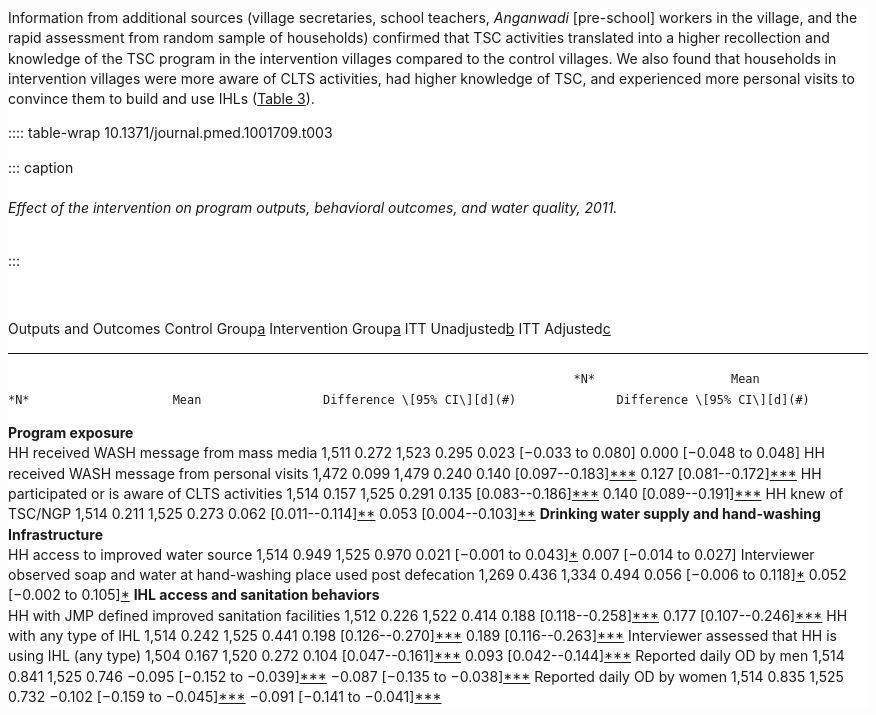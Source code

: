 Information from additional sources (village secretaries, school
teachers, *Anganwadi* \[pre-school\] workers in the village, and the
rapid assessment from random sample of households) confirmed that TSC
activities translated into a higher recollection and knowledge of the
TSC program in the intervention villages compared to the control
villages. We also found that households in intervention villages were
more aware of CLTS activities, had higher knowledge of TSC, and
experienced more personal visits to convince them to build and use IHLs
([Table 3](#)).

:::: table-wrap
10.1371/journal.pmed.1001709.t003

::: caption
###### Effect of the intervention on program outputs, behavioral outcomes, and water quality, 2011.
:::

![]()

  Outputs and Outcomes                                                             Control Group[a](#)   Intervention Group[a](#)   ITT Unadjusted[b](#)   ITT Adjusted[c](#)                                            
  -------------------------------------------------------------------------------- --------------------- -------------------------- ---------------------- -------------------- ---------------------------------------- ----------------------------------------
                                                                                   *N*                   Mean                       *N*                    Mean                 Difference \[95% CI\][d](#)              Difference \[95% CI\][d](#)
  **Program exposure**                                                                                                                                                                                                   
  HH received WASH message from mass media                                         1,511                 0.272                      1,523                  0.295                0.023 \[−0.033 to 0.080\]                0.000 \[−0.048 to 0.048\]
  HH received WASH message from personal visits                                    1,472                 0.099                      1,479                  0.240                0.140 \[0.097--0.183\][\*\*\*](#)        0.127 \[0.081--0.172\][\*\*\*](#)
  HH participated or is aware of CLTS activities                                   1,514                 0.157                      1,525                  0.291                0.135 \[0.083--0.186\][\*\*\*](#)        0.140 \[0.089--0.191\][\*\*\*](#)
  HH knew of TSC/NGP                                                               1,514                 0.211                      1,525                  0.273                0.062 \[0.011--0.114\][\*\*](#)          0.053 \[0.004--0.103\][\*\*](#)
  **Drinking water supply and hand-washing Infrastructure**                                                                                                                                                              
  HH access to improved water source                                               1,514                 0.949                      1,525                  0.970                0.021 \[−0.001 to 0.043\][\*](#)         0.007 \[−0.014 to 0.027\]
  Interviewer observed soap and water at hand-washing place used post defecation   1,269                 0.436                      1,334                  0.494                0.056 \[−0.006 to 0.118\][\*](#)         0.052 \[−0.002 to 0.105\][\*](#)
  **IHL access and sanitation behaviors**                                                                                                                                                                                
  HH with JMP defined improved sanitation facilities                               1,512                 0.226                      1,522                  0.414                0.188 \[0.118--0.258\][\*\*\*](#)        0.177 \[0.107--0.246\][\*\*\*](#)
  HH with any type of IHL                                                          1,514                 0.242                      1,525                  0.441                0.198 \[0.126--0.270\][\*\*\*](#)        0.189 \[0.116--0.263\][\*\*\*](#)
  Interviewer assessed that HH is using IHL (any type)                             1,504                 0.167                      1,520                  0.272                0.104 \[0.047--0.161\][\*\*\*](#)        0.093 \[0.042--0.144\][\*\*\*](#)
  Reported daily OD by men                                                         1,514                 0.841                      1,525                  0.746                −0.095 \[−0.152 to −0.039\][\*\*\*](#)   −0.087 \[−0.135 to −0.038\][\*\*\*](#)
  Reported daily OD by women                                                       1,514                 0.835                      1,525                  0.732                −0.102 \[−0.159 to −0.045\][\*\*\*](#)   −0.091 \[−0.141 to −0.041\][\*\*\*](#)